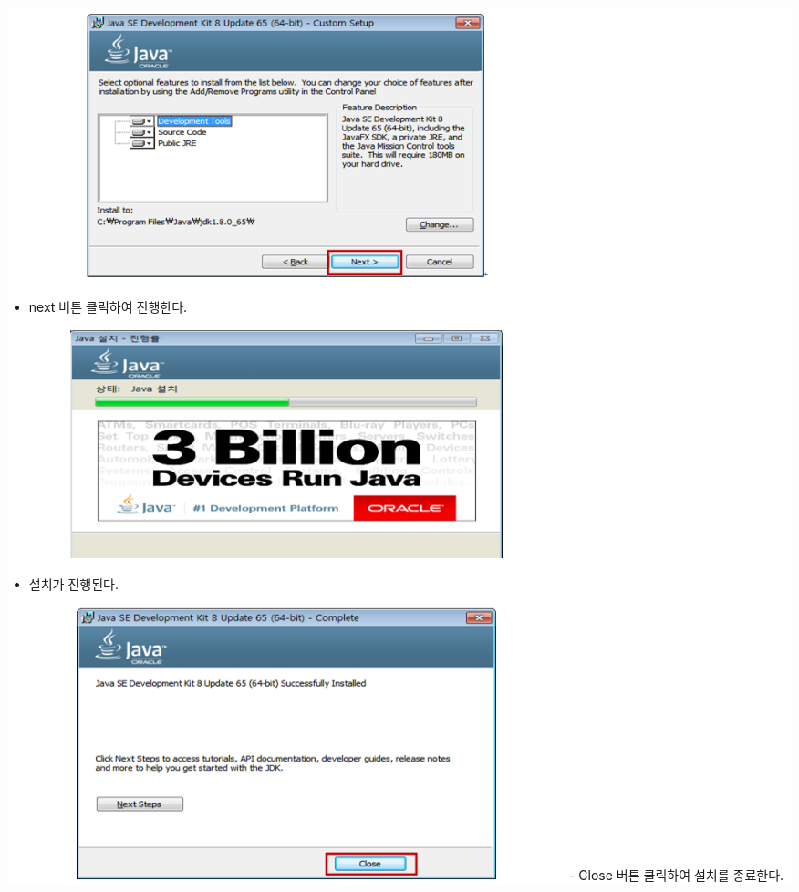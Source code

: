 <img src="./media/image2.png" width="612" height="300" />

  -  next 버튼 클릭하여 진행한다.
<img src="./media/image3.png" width="612" height="250" />

  -  설치가 진행된다.
<img src="./media/image4.png" width="612" height="300" />
  -   Close 버튼 클릭하여 설치를 종료한다.
